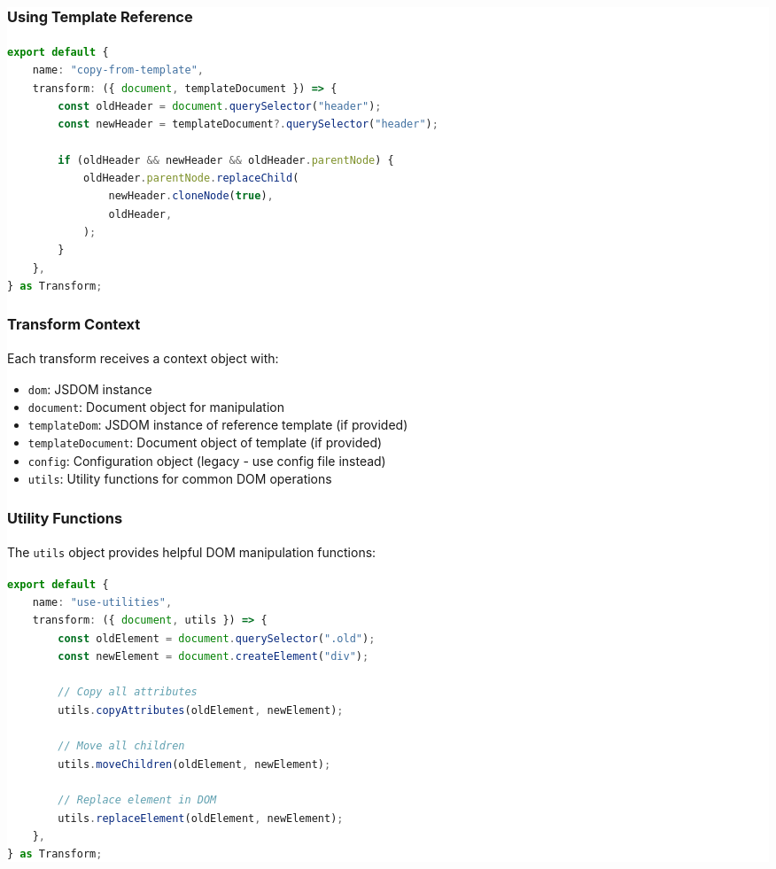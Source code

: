 ### Using Template Reference

```typescript
export default {
    name: "copy-from-template",
    transform: ({ document, templateDocument }) => {
        const oldHeader = document.querySelector("header");
        const newHeader = templateDocument?.querySelector("header");

        if (oldHeader && newHeader && oldHeader.parentNode) {
            oldHeader.parentNode.replaceChild(
                newHeader.cloneNode(true),
                oldHeader,
            );
        }
    },
} as Transform;
```

### Transform Context

Each transform receives a context object with:

- `dom`: JSDOM instance
- `document`: Document object for manipulation
- `templateDom`: JSDOM instance of reference template (if provided)
- `templateDocument`: Document object of template (if provided)
- `config`: Configuration object (legacy - use config file instead)
- `utils`: Utility functions for common DOM operations

### Utility Functions

The `utils` object provides helpful DOM manipulation functions:

```typescript
export default {
    name: "use-utilities",
    transform: ({ document, utils }) => {
        const oldElement = document.querySelector(".old");
        const newElement = document.createElement("div");
        
        // Copy all attributes
        utils.copyAttributes(oldElement, newElement);
        
        // Move all children
        utils.moveChildren(oldElement, newElement);
        
        // Replace element in DOM
        utils.replaceElement(oldElement, newElement);
    },
} as Transform;
```
